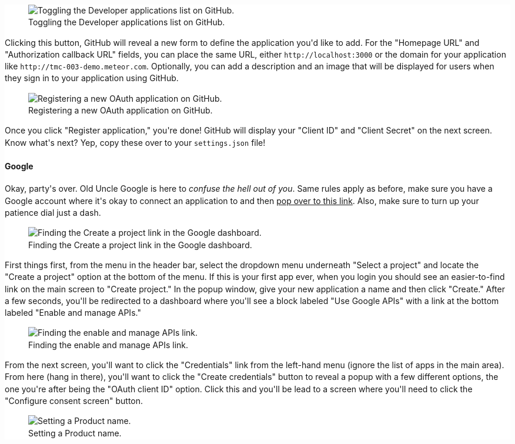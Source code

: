 <figure>
  <img src="https://tmc-post-content.s3.amazonaws.com/2016-02-10_02:55:06:103_Screen Shot 2016-02-09 at 8.54.25 PM.png" alt="Toggling the Developer applications list on GitHub.">
  <figcaption>Toggling the Developer applications list on GitHub.</figcaption>
</figure>

Clicking this button, GitHub will reveal a new form to define the application you'd like to add. For the "Homepage URL" and "Authorization callback URL" fields, you can place the same URL, either `http://localhost:3000` or the domain for your application like `http://tmc-003-demo.meteor.com`. Optionally, you can add a description and an image that will be displayed for users when they sign in to your application using GitHub.

<figure>
  <img src="https://tmc-post-content.s3.amazonaws.com/2016-02-10_03:03:18:520_Screen Shot 2016-02-09 at 8.57.10 PM.png" alt="Registering a new OAuth application on GitHub.">
  <figcaption>Registering a new OAuth application on GitHub.</figcaption>
</figure>

Once you click "Register application," you're done! GitHub will display your "Client ID" and "Client Secret" on the next screen. Know what's next? Yep, copy these over to your `settings.json` file!

#### Google
Okay, party's over. Old Uncle Google is here to _confuse the hell out of you_. Same rules apply as before, make sure you have a Google account where it's okay to connect an application to and then [pop over to this link](https://console.developers.google.com/). Also, make sure to turn up your patience dial just a dash.

<figure>
  <img src="https://tmc-post-content.s3.amazonaws.com/2016-02-10_03:14:10:878_Screen Shot 2016-02-09 at 9.13.48 PM.png" alt="Finding the Create a project link in the Google dashboard.">
  <figcaption>Finding the Create a project link in the Google dashboard.</figcaption>
</figure>

First things first, from the menu in the header bar, select the dropdown menu underneath "Select a project" and locate the "Create a project" option at the bottom of the menu. If this is your first app ever, when you login you should see an easier-to-find link on the main screen to "Create project." In the popup window, give your new application a name and then click "Create." After a few seconds, you'll be redirected to a dashboard where you'll see a block labeled "Use Google APIs" with a link at the bottom labeled "Enable and manage APIs."

<figure>
  <img src="https://tmc-post-content.s3.amazonaws.com/2016-02-10_03:22:55:177_Screen Shot 2016-02-09 at 9.21.43 PM.png" alt="Finding the enable and manage APIs link.">
  <figcaption>Finding the enable and manage APIs link.</figcaption>
</figure>

From the next screen, you'll want to click the "Credentials" link from the left-hand menu (ignore the list of apps in the main area). From here (hang in there), you'll want to click the "Create credentials" button to reveal a popup with a few different options, the one you're after being the "OAuth client ID" option. Click this and you'll be lead to a screen where you'll need to click the "Configure consent screen" button. 

<figure>
  <img src="https://tmc-post-content.s3.amazonaws.com/2016-02-10_03:31:55:202_Screen Shot 2016-02-09 at 9.31.37 PM.png" alt="Setting a Product name.">
  <figcaption>Setting a Product name.</figcaption>
</figure>
